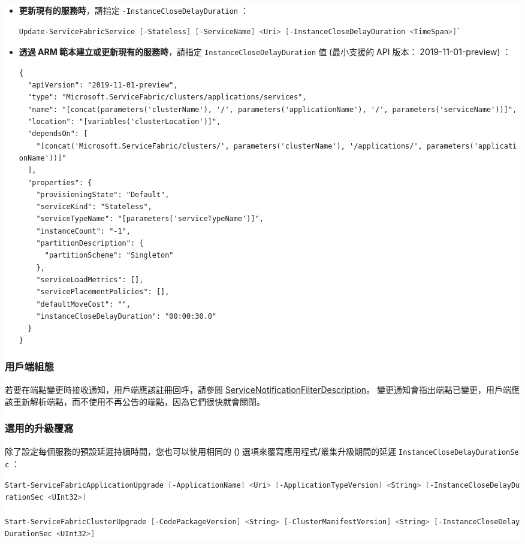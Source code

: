  * **更新現有的服務時**，請指定 `-InstanceCloseDelayDuration` ：

    ```powershell
    Update-ServiceFabricService [-Stateless] [-ServiceName] <Uri> [-InstanceCloseDelayDuration <TimeSpan>]`
    ```

 * **透過 ARM 範本建立或更新現有的服務時**，請指定 `InstanceCloseDelayDuration` 值 (最小支援的 API 版本： 2019-11-01-preview) ：

    ```ARM template to define InstanceCloseDelayDuration of 30seconds
    {
      "apiVersion": "2019-11-01-preview",
      "type": "Microsoft.ServiceFabric/clusters/applications/services",
      "name": "[concat(parameters('clusterName'), '/', parameters('applicationName'), '/', parameters('serviceName'))]",
      "location": "[variables('clusterLocation')]",
      "dependsOn": [
        "[concat('Microsoft.ServiceFabric/clusters/', parameters('clusterName'), '/applications/', parameters('applicationName'))]"
      ],
      "properties": {
        "provisioningState": "Default",
        "serviceKind": "Stateless",
        "serviceTypeName": "[parameters('serviceTypeName')]",
        "instanceCount": "-1",
        "partitionDescription": {
          "partitionScheme": "Singleton"
        },
        "serviceLoadMetrics": [],
        "servicePlacementPolicies": [],
        "defaultMoveCost": "",
        "instanceCloseDelayDuration": "00:00:30.0"
      }
    }
    ```

### <a name="client-configuration"></a>用戶端組態

若要在端點變更時接收通知，用戶端應該註冊回呼，請參閱 [ServiceNotificationFilterDescription](/dotnet/api/system.fabric.description.servicenotificationfilterdescription)。
變更通知會指出端點已變更，用戶端應該重新解析端點，而不使用不再公告的端點，因為它們很快就會關閉。

### <a name="optional-upgrade-overrides"></a>選用的升級覆寫

除了設定每個服務的預設延遲持續時間，您也可以使用相同的 () 選項來覆寫應用程式/叢集升級期間的延遲 `InstanceCloseDelayDurationSec` ：

```powershell
Start-ServiceFabricApplicationUpgrade [-ApplicationName] <Uri> [-ApplicationTypeVersion] <String> [-InstanceCloseDelayDurationSec <UInt32>]

Start-ServiceFabricClusterUpgrade [-CodePackageVersion] <String> [-ClusterManifestVersion] <String> [-InstanceCloseDelayDurationSec <UInt32>]
```
